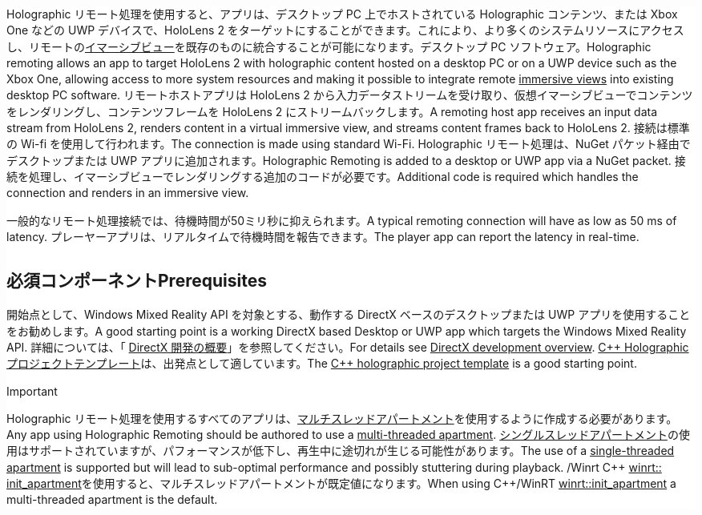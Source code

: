 <span data-ttu-id="6f0d1-113">Holographic リモート処理を使用すると、アプリは、デスクトップ PC 上でホストされている Holographic コンテンツ、または Xbox One などの UWP デバイスで、HoloLens 2 をターゲットにすることができます。これにより、より多くのシステムリソースにアクセスし、リモートの[イマーシブビュー](app-views.md)を既存のものに統合することが可能になります。デスクトップ PC ソフトウェア。</span><span class="sxs-lookup"><span data-stu-id="6f0d1-113">Holographic remoting allows an app to target HoloLens 2 with holographic content hosted on a desktop PC or on a UWP device such as the Xbox One, allowing access to more system resources and making it possible to integrate remote [immersive views](app-views.md) into existing desktop PC software.</span></span> <span data-ttu-id="6f0d1-114">リモートホストアプリは HoloLens 2 から入力データストリームを受け取り、仮想イマーシブビューでコンテンツをレンダリングし、コンテンツフレームを HoloLens 2 にストリームバックします。</span><span class="sxs-lookup"><span data-stu-id="6f0d1-114">A remoting host app receives an input data stream from HoloLens 2, renders content in a virtual immersive view, and streams content frames back to HoloLens 2.</span></span> <span data-ttu-id="6f0d1-115">接続は標準の Wi-fi を使用して行われます。</span><span class="sxs-lookup"><span data-stu-id="6f0d1-115">The connection is made using standard Wi-Fi.</span></span> <span data-ttu-id="6f0d1-116">Holographic リモート処理は、NuGet パケット経由でデスクトップまたは UWP アプリに追加されます。</span><span class="sxs-lookup"><span data-stu-id="6f0d1-116">Holographic Remoting is added to a desktop or UWP app via a NuGet packet.</span></span> <span data-ttu-id="6f0d1-117">接続を処理し、イマーシブビューでレンダリングする追加のコードが必要です。</span><span class="sxs-lookup"><span data-stu-id="6f0d1-117">Additional code is required which handles the connection and renders in an immersive view.</span></span>

<span data-ttu-id="6f0d1-118">一般的なリモート処理接続では、待機時間が50ミリ秒に抑えられます。</span><span class="sxs-lookup"><span data-stu-id="6f0d1-118">A typical remoting connection will have as low as 50 ms of latency.</span></span> <span data-ttu-id="6f0d1-119">プレーヤーアプリは、リアルタイムで待機時間を報告できます。</span><span class="sxs-lookup"><span data-stu-id="6f0d1-119">The player app can report the latency in real-time.</span></span>

## <a name="prerequisites"></a><span data-ttu-id="6f0d1-120">必須コンポーネント</span><span class="sxs-lookup"><span data-stu-id="6f0d1-120">Prerequisites</span></span>

<span data-ttu-id="6f0d1-121">開始点として、Windows Mixed Reality API を対象とする、動作する DirectX ベースのデスクトップまたは UWP アプリを使用することをお勧めします。</span><span class="sxs-lookup"><span data-stu-id="6f0d1-121">A good starting point is a working DirectX based Desktop or UWP app which targets the Windows Mixed Reality API.</span></span> <span data-ttu-id="6f0d1-122">詳細については、「 [DirectX 開発の概要](directx-development-overview.md)」を参照してください。</span><span class="sxs-lookup"><span data-stu-id="6f0d1-122">For details see [DirectX development overview](directx-development-overview.md).</span></span> <span data-ttu-id="6f0d1-123">[ C++ Holographic プロジェクトテンプレート](creating-a-holographic-directx-project.md)は、出発点として適しています。</span><span class="sxs-lookup"><span data-stu-id="6f0d1-123">The [C++ holographic project template](creating-a-holographic-directx-project.md) is a good starting point.</span></span>

>[!IMPORTANT]
><span data-ttu-id="6f0d1-124">Holographic リモート処理を使用するすべてのアプリは、[マルチスレッドアパートメント](https://docs.microsoft.com/en-us/windows/win32/com/multithreaded-apartments)を使用するように作成する必要があります。</span><span class="sxs-lookup"><span data-stu-id="6f0d1-124">Any app using Holographic Remoting should be authored to use a [multi-threaded apartment](https://docs.microsoft.com/en-us/windows/win32/com/multithreaded-apartments).</span></span> <span data-ttu-id="6f0d1-125">[シングルスレッドアパートメント](https://docs.microsoft.com/en-us/windows/win32/com/single-threaded-apartments)の使用はサポートされていますが、パフォーマンスが低下し、再生中に途切れが生じる可能性があります。</span><span class="sxs-lookup"><span data-stu-id="6f0d1-125">The use of a [single-threaded apartment](https://docs.microsoft.com/en-us/windows/win32/com/single-threaded-apartments) is supported but will lead to sub-optimal performance and possibly stuttering during playback.</span></span> <span data-ttu-id="6f0d1-126">/Winrt C++ [winrt:: init_apartment](https://docs.microsoft.com/en-us/windows/uwp/cpp-and-winrt-apis/get-started)を使用すると、マルチスレッドアパートメントが既定値になります。</span><span class="sxs-lookup"><span data-stu-id="6f0d1-126">When using C++/WinRT [winrt::init_apartment](https://docs.microsoft.com/en-us/windows/uwp/cpp-and-winrt-apis/get-started) a multi-threaded apartment is the default.</span></span>
